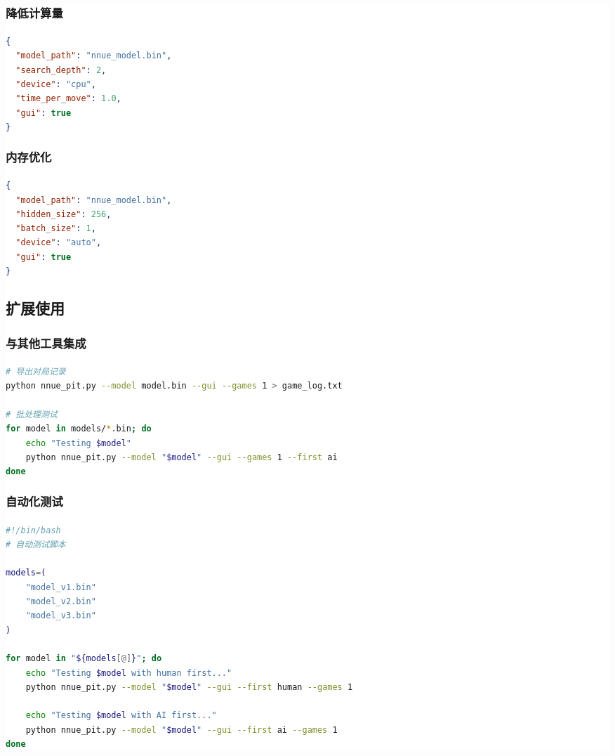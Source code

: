 ### 降低计算量

```json
{
  "model_path": "nnue_model.bin",
  "search_depth": 2,
  "device": "cpu",
  "time_per_move": 1.0,
  "gui": true
}
```

### 内存优化

```json
{
  "model_path": "nnue_model.bin",
  "hidden_size": 256,
  "batch_size": 1,
  "device": "auto",
  "gui": true
}
```

## 扩展使用

### 与其他工具集成

```bash
# 导出对局记录
python nnue_pit.py --model model.bin --gui --games 1 > game_log.txt

# 批处理测试
for model in models/*.bin; do
    echo "Testing $model"
    python nnue_pit.py --model "$model" --gui --games 1 --first ai
done
```

### 自动化测试

```bash
#!/bin/bash
# 自动测试脚本

models=(
    "model_v1.bin"
    "model_v2.bin"
    "model_v3.bin"
)

for model in "${models[@]}"; do
    echo "Testing $model with human first..."
    python nnue_pit.py --model "$model" --gui --first human --games 1
    
    echo "Testing $model with AI first..."
    python nnue_pit.py --model "$model" --gui --first ai --games 1
done
```
